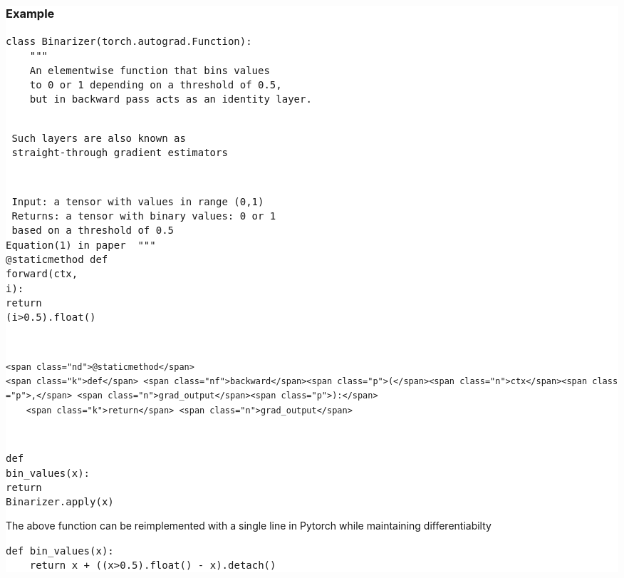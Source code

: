 </div>
</div>
</div>
<div class="cell border-box-sizing text_cell rendered"><div class="inner_cell">
<div class="text_cell_render border-box-sizing rendered_html">
<h3 id="Example">Example<a class="anchor-link" href="#Example"> </a></h3>
</div>
</div>
</div>
<div class="cell border-box-sizing text_cell rendered"><div class="inner_cell">
<div class="text_cell_render border-box-sizing rendered_html">
<div class="highlight"><pre><span></span><span class="k">class</span> <span class="nc">Binarizer</span><span class="p">(</span><span class="n">torch</span><span class="o">.</span><span class="n">autograd</span><span class="o">.</span><span class="n">Function</span><span class="p">):</span>
    <span class="sd">&quot;&quot;&quot;</span>
<span class="sd">    An elementwise function that bins values</span>
<span class="sd">    to 0 or 1 depending on a threshold of 0.5,</span>
<span class="sd">    but in backward pass acts as an identity layer.</span>

<span class="sd">    Such layers are also known as </span>
<span class="sd">    straight-through gradient estimators</span>

<span class="sd">    Input: a tensor with values in range (0,1)</span>
<span class="sd">    Returns: a tensor with binary values: 0 or 1</span>
<span class="sd">    based on a threshold of 0.5</span>
<span class="sd">    Equation(1) in paper</span>
<span class="sd">    &quot;&quot;&quot;</span>
    <span class="nd">@staticmethod</span>
    <span class="k">def</span> <span class="nf">forward</span><span class="p">(</span><span class="n">ctx</span><span class="p">,</span> <span class="n">i</span><span class="p">):</span>
        <span class="k">return</span> <span class="p">(</span><span class="n">i</span><span class="o">&gt;</span><span class="mf">0.5</span><span class="p">)</span><span class="o">.</span><span class="n">float</span><span class="p">()</span>

    <span class="nd">@staticmethod</span>
    <span class="k">def</span> <span class="nf">backward</span><span class="p">(</span><span class="n">ctx</span><span class="p">,</span> <span class="n">grad_output</span><span class="p">):</span>
        <span class="k">return</span> <span class="n">grad_output</span>

<span class="k">def</span> <span class="nf">bin_values</span><span class="p">(</span><span class="n">x</span><span class="p">):</span>
    <span class="k">return</span> <span class="n">Binarizer</span><span class="o">.</span><span class="n">apply</span><span class="p">(</span><span class="n">x</span><span class="p">)</span>
</pre></div>

</div>
</div>
</div>
<div class="cell border-box-sizing text_cell rendered"><div class="inner_cell">
<div class="text_cell_render border-box-sizing rendered_html">
<p>The above function can be reimplemented with a single line in Pytorch
while maintaining differentiabilty</p>
<div class="highlight"><pre><span></span><span class="k">def</span> <span class="nf">bin_values</span><span class="p">(</span><span class="n">x</span><span class="p">):</span>
    <span class="k">return</span> <span class="n">x</span> <span class="o">+</span> <span class="p">((</span><span class="n">x</span><span class="o">&gt;</span><span class="mf">0.5</span><span class="p">)</span><span class="o">.</span><span class="n">float</span><span class="p">()</span> <span class="o">-</span> <span class="n">x</span><span class="p">)</span><span class="o">.</span><span class="n">detach</span><span class="p">()</span>
</pre></div>
